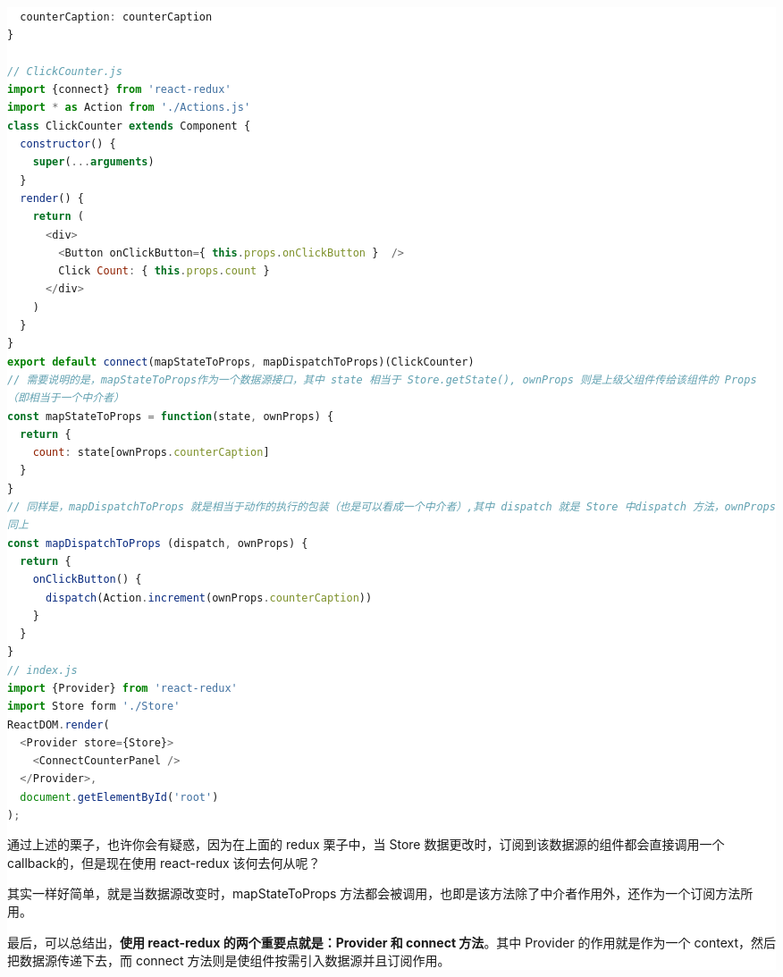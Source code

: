 ```javascript
  counterCaption: counterCaption
}

// ClickCounter.js
import {connect} from 'react-redux'
import * as Action from './Actions.js'
class ClickCounter extends Component {
  constructor() {
    super(...arguments)
  }
  render() {
    return (
      <div>
        <Button onClickButton={ this.props.onClickButton }  />
        Click Count: { this.props.count }
      </div>
    )
  }
}
export default connect(mapStateToProps, mapDispatchToProps)(ClickCounter)
// 需要说明的是，mapStateToProps作为一个数据源接口，其中 state 相当于 Store.getState(), ownProps 则是上级父组件传给该组件的 Props（即相当于一个中介者）
const mapStateToProps = function(state, ownProps) {
  return {
    count: state[ownProps.counterCaption]
  }
}
// 同样是，mapDispatchToProps 就是相当于动作的执行的包装（也是可以看成一个中介者）,其中 dispatch 就是 Store 中dispatch 方法，ownProps 同上
const mapDispatchToProps (dispatch, ownProps) {
  return {
    onClickButton() {
      dispatch(Action.increment(ownProps.counterCaption))
    }
  }
}
// index.js
import {Provider} from 'react-redux' 
import Store form './Store'
ReactDOM.render(
  <Provider store={Store}>
    <ConnectCounterPanel />
  </Provider>,
  document.getElementById('root')
);
```

通过上述的栗子，也许你会有疑惑，因为在上面的 redux 栗子中，当 Store 数据更改时，订阅到该数据源的组件都会直接调用一个 callback的，但是现在使用 react-redux 该何去何从呢？

其实一样好简单，就是当数据源改变时，mapStateToProps 方法都会被调用，也即是该方法除了中介者作用外，还作为一个订阅方法所用。

最后，可以总结出，**使用 react-redux 的两个重要点就是：Provider 和 connect 方法**。其中 Provider 的作用就是作为一个 context，然后把数据源传递下去，而 connect 方法则是使组件按需引入数据源并且订阅作用。
